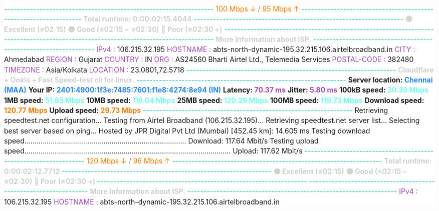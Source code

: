 <font color="#00CBAE">-----------------------------------------------------------------</font>
    <font color="#FF7A00">100 Mbps ↓</font><font color="#8B8A88"> / </font><font color="#FF7A00">95 Mbps ↑</font>
<font color="#00CBAE">-----------------------------------------------------------------</font>
<font color="#D0CFCC"><b>Total runtime: 0:00:02:15.4044</b></font>
<font color="#00CBAE">-----------------------------------------------------------------</font>
<font color="#D0CFCC"><b>🟢 Excellent (≤02:15)</b></font>
<font color="#D0CFCC"><b>🟡 Good (≤02:15 ~ ≤02:30)</b></font>
<font color="#D0CFCC"><b>🔴 Poor (≥02:30 +)</b></font>
<font color="#00CBAE">-----------------------------------------------------------------</font>
<font color="#00CBAE">-----------------------------------------------------------------</font>
<font color="#D0CFCC"><b>More Information about ISP.</b></font>
<font color="#00CBAE">-----------------------------------------------------------------</font>
<font color="#A347BA">IPv4 :</font> 106.215.32.195
<font color="#A347BA">HOSTNAME :</font> abts-north-dynamic-195.32.215.106.airtelbroadband.in
<font color="#A347BA">CITY :</font> Ahmedabad
<font color="#A347BA">REGION :</font> Gujarat
<font color="#A347BA">COUNTRY :</font> IN
<font color="#A347BA">ORG :</font> AS24560 Bharti Airtel Ltd., Telemedia Services
<font color="#A347BA">POSTAL-CODE :</font> 382480
<font color="#A347BA">TIMEZONE :</font> Asia/Kolkata
<font color="#A347BA">LOCATION :</font> 23.0801,72.5718
<font color="#00CBAE">-----------------------------------------------------------------</font>
<font color="#D0CFCC"><b>Cloudflare + Ookla + Fast Speed-test cli for linux.</b></font>
<font color="#00CBAE">-----------------------------------------------------------------</font>
<b> Server location: </b><font color="#2084FF"><b>Chennai (MAA)</b></font>
<b>         Your IP: </b><font color="#2084FF"><b>2401:4900:1f3e:7485:7601:f1e8:4274:8e94 (IN)</b></font>
<b>         Latency: </b><font color="#A347BA"><b>70.37 ms</b></font>
<b>          Jitter: </b><font color="#A347BA"><b>5.80 ms</b></font>
<b>     100kB speed: </b><font color="#6FFFEA"><b>20.39 Mbps</b></font>
<b>       1MB speed: </b><font color="#6FFFEA"><b>51.85 Mbps</b></font>
<b>      10MB speed: </b><font color="#6FFFEA"><b>116.04 Mbps</b></font>
<b>      25MB speed: </b><font color="#6FFFEA"><b>120.29 Mbps</b></font>
<b>     100MB speed: </b><font color="#6FFFEA"><b>119.73 Mbps</b></font>
<b>  Download speed: </b><font color="#FF7A00"><b>120.77 Mbps</b></font>
<b>    Upload speed: </b><font color="#FF7A00"><b>29.73 Mbps</b></font>
<font color="#00CBAE">-----------------------------------------------------------------</font>
Retrieving speedtest.net configuration...
Testing from Airtel Broadband (106.215.32.195)...
Retrieving speedtest.net server list...
Selecting best server based on ping...
Hosted by JPR Digital Pvt Ltd (Mumbai) [452.45 km]: 14.605 ms
Testing download speed................................................................................
Download: 117.64 Mbit/s
Testing upload speed......................................................................................................
Upload: 117.62 Mbit/s
<font color="#00CBAE">-----------------------------------------------------------------</font>
    <font color="#FF7A00">120 Mbps ↓</font><font color="#8B8A88"> / </font><font color="#FF7A00">96 Mbps ↑</font>
<font color="#00CBAE">-----------------------------------------------------------------</font>
<font color="#D0CFCC"><b>Total runtime: 0:00:02:12.7712</b></font>
<font color="#00CBAE">-----------------------------------------------------------------</font>
<font color="#D0CFCC"><b>🟢 Excellent (≤02:15)</b></font>
<font color="#D0CFCC"><b>🟡 Good (≤02:15 ~ ≤02:30)</b></font>
<font color="#D0CFCC"><b>🔴 Poor (≥02:30 +)</b></font>
<font color="#00CBAE">-----------------------------------------------------------------</font>
<font color="#00CBAE">-----------------------------------------------------------------</font>
<font color="#D0CFCC"><b>More Information about ISP.</b></font>
<font color="#00CBAE">-----------------------------------------------------------------</font>
<font color="#A347BA">IPv4 :</font> 106.215.32.195
<font color="#A347BA">HOSTNAME :</font> abts-north-dynamic-195.32.215.106.airtelbroadband.in